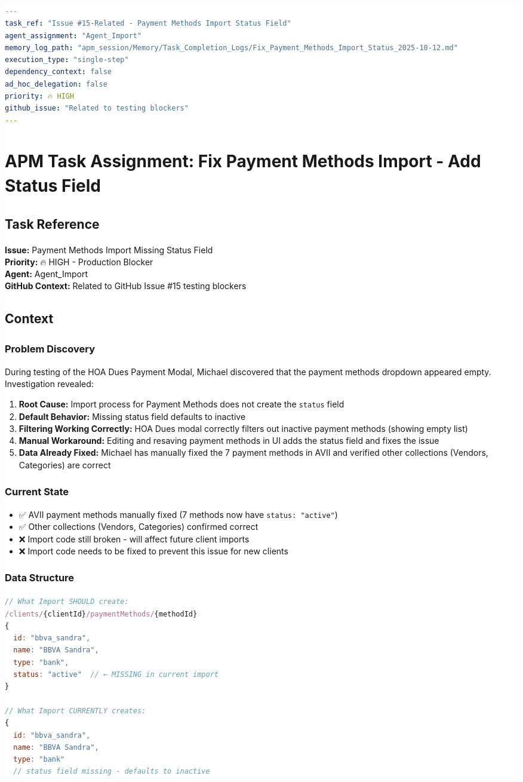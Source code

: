 ```yaml
---
task_ref: "Issue #15-Related - Payment Methods Import Status Field"
agent_assignment: "Agent_Import"
memory_log_path: "apm_session/Memory/Task_Completion_Logs/Fix_Payment_Methods_Import_Status_2025-10-12.md"
execution_type: "single-step"
dependency_context: false
ad_hoc_delegation: false
priority: 🔥 HIGH
github_issue: "Related to testing blockers"
---
```


# APM Task Assignment: Fix Payment Methods Import - Add Status Field

## Task Reference
**Issue:** Payment Methods Import Missing Status Field  
**Priority:** 🔥 HIGH - Production Blocker  
**Agent:** Agent_Import  
**GitHub Context:** Related to GitHub Issue #15 testing blockers

## Context

### Problem Discovery
During testing of the HOA Dues Payment Modal, Michael discovered that the payment methods dropdown appeared empty. Investigation revealed:

1. **Root Cause:** Import process for Payment Methods does not create the `status` field
2. **Default Behavior:** Missing status field defaults to inactive
3. **Filtering Working Correctly:** HOA Dues modal correctly filters out inactive payment methods (showing empty list)
4. **Manual Workaround:** Editing and resaving payment methods in UI adds the status field and fixes the issue
5. **Data Already Fixed:** Michael has manually fixed the 7 payment methods in AVII and verified other collections (Vendors, Categories) are correct

### Current State
- ✅ AVII payment methods manually fixed (7 methods now have `status: "active"`)
- ✅ Other collections (Vendors, Categories) confirmed correct
- ❌ Import code still broken - will affect future client imports
- ❌ Import code needs to be fixed to prevent this issue for new clients

### Data Structure
```javascript
// What Import SHOULD create:
/clients/{clientId}/paymentMethods/{methodId}
{
  id: "bbva_sandra",
  name: "BBVA Sandra",
  type: "bank",
  status: "active"  // ← MISSING in current import
}

// What Import CURRENTLY creates:
{
  id: "bbva_sandra",
  name: "BBVA Sandra",
  type: "bank"
  // status field missing - defaults to inactive
```